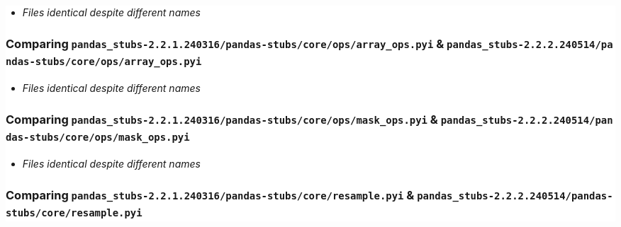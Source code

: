  * *Files identical despite different names*

### Comparing `pandas_stubs-2.2.1.240316/pandas-stubs/core/ops/array_ops.pyi` & `pandas_stubs-2.2.2.240514/pandas-stubs/core/ops/array_ops.pyi`

 * *Files identical despite different names*

### Comparing `pandas_stubs-2.2.1.240316/pandas-stubs/core/ops/mask_ops.pyi` & `pandas_stubs-2.2.2.240514/pandas-stubs/core/ops/mask_ops.pyi`

 * *Files identical despite different names*

### Comparing `pandas_stubs-2.2.1.240316/pandas-stubs/core/resample.pyi` & `pandas_stubs-2.2.2.240514/pandas-stubs/core/resample.pyi`

